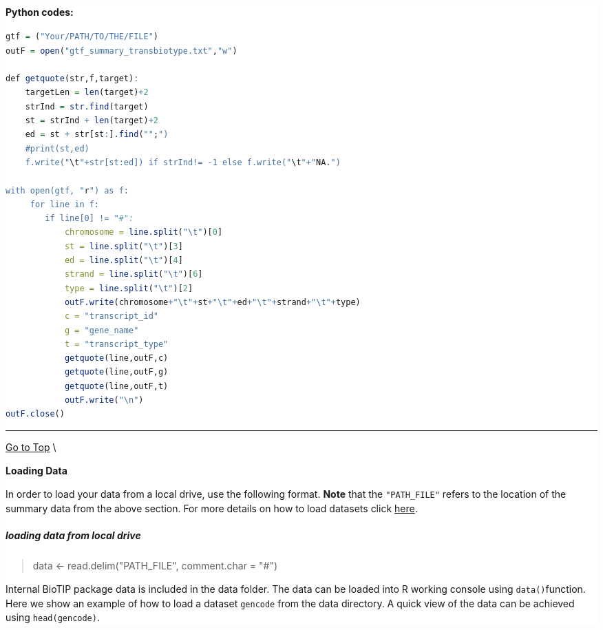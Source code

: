 **Python codes:**


```r
gtf = ("Your/PATH/TO/THE/FILE")
outF = open("gtf_summary_transbiotype.txt","w")

def getquote(str,f,target):
    targetLen = len(target)+2
    strInd = str.find(target)
    st = strInd + len(target)+2
    ed = st + str[st:].find("";")
    #print(st,ed)
    f.write("\t"+str[st:ed]) if strInd!= -1 else f.write("\t"+"NA.")

with open(gtf, "r") as f:
     for line in f:
        if line[0] != "#":
            chromosome = line.split("\t")[0]
            st = line.split("\t")[3]
            ed = line.split("\t")[4]
            strand = line.split("\t")[6]
            type = line.split("\t")[2]
            outF.write(chromosome+"\t"+st+"\t"+ed+"\t"+strand+"\t"+type)
            c = "transcript_id"
            g = "gene_name"
            t = "transcript_type"
            getquote(line,outF,c)
            getquote(line,outF,g)
            getquote(line,outF,t)
            outF.write("\n")
outF.close() 
```
***

<a name="Home">[Go to Top](#)</a>
<a name="Loading Data"></a>\ 

 __Loading Data__

In order to load your data from a local drive, use the following format.
  __Note__ that the `"PATH_FILE"` refers to the location of the summary data
  from the above section. For more details on how to load datasets click
  [here](https://support.rstudio.com/hc/en-us/articles/218611977-Importing-Data-with-RStudio).


##### loading data from local drive
 > data <- read.delim("PATH_FILE", comment.char = "#")

  Internal BioTIP package data is included in the data folder. The data can be
  loaded into R working console using `data()`function. Here we show an example
  of how to load a dataset `gencode` from the data directory. A quick view of
  the data can be achieved using `head(gencode)`.

